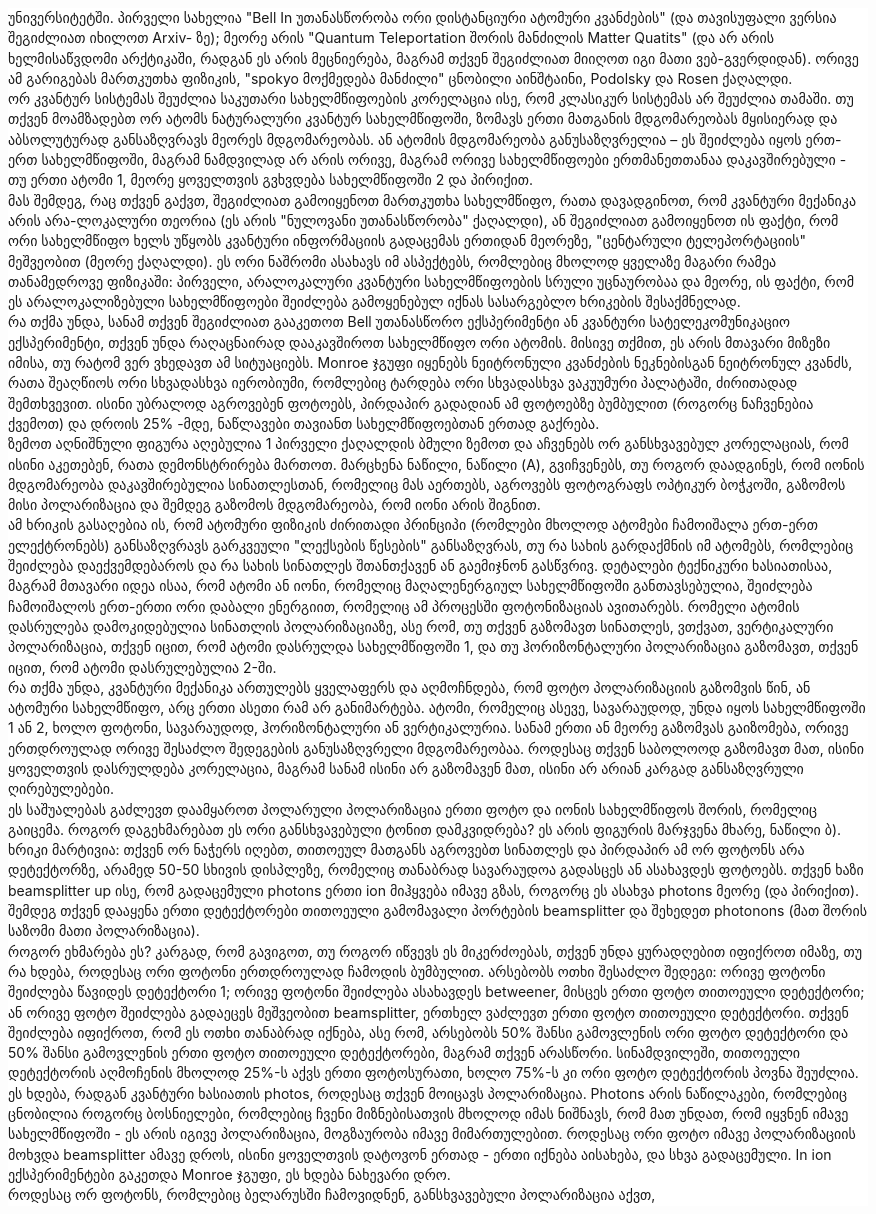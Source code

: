 უნივერსიტეტში. პირველი სახელია "Bell In უთანასწორობა ორი დისტანციური ატომური კვანძების" (და თავისუფალი ვერსია შეგიძლიათ იხილოთ Arxiv- ზე); მეორე არის "Quantum Teleportation შორის მანძილის Matter Quatits" (და არ არის ხელმისაწვდომი არქტიკაში, რადგან ეს არის მეცნიერება, მაგრამ თქვენ შეგიძლიათ მიიღოთ იგი მათი ვებ-გვერდიდან). ორივე ამ გარიგებას მართკუთხა ფიზიკის, "spokyo მოქმედება მანძილი" ცნობილი აინშტაინი, Podolsky და Rosen ქაღალდი.<br/>ორ კვანტურ სისტემას შეუძლია საკუთარი სახელმწიფოების კორელაცია ისე, რომ კლასიკურ სისტემას არ შეუძლია თამაში. თუ თქვენ მოამზადებთ ორ ატომს ნატურალური კვანტურ სახელმწიფოში, ზომავს ერთი მათგანის მდგომარეობას მყისიერად და აბსოლუტურად განსაზღვრავს მეორეს მდგომარეობას. ან ატომის მდგომარეობა განუსაზღვრელია – ეს შეიძლება იყოს ერთ-ერთ სახელმწიფოში, მაგრამ ნამდვილად არ არის ორივე, მაგრამ ორივე სახელმწიფოები ერთმანეთთანაა დაკავშირებული - თუ ერთი ატომი 1, მეორე ყოველთვის გვხვდება სახელმწიფოში 2 და პირიქით.<br/>მას შემდეგ, რაც თქვენ გაქვთ, შეგიძლიათ გამოიყენოთ მართკუთხა სახელმწიფო, რათა დავადგინოთ, რომ კვანტური მექანიკა არის არა-ლოკალური თეორია (ეს არის "ნულოვანი უთანასწორობა" ქაღალდი), ან შეგიძლიათ გამოიყენოთ ის ფაქტი, რომ ორი სახელმწიფო ხელს უწყობს კვანტური ინფორმაციის გადაცემას ერთიდან მეორეზე, "ცენტარული ტელეპორტაციის" მეშვეობით (მეორე ქაღალდი). ეს ორი ნაშრომი ასახავს იმ ასპექტებს, რომლებიც მხოლოდ ყველაზე მაგარი რამეა თანამედროვე ფიზიკაში: პირველი, არალოკალური კვანტური სახელმწიფოების სრული უცნაურობაა და მეორე, ის ფაქტი, რომ ეს არალოკალიზებული სახელმწიფოები შეიძლება გამოყენებულ იქნას სასარგებლო ხრიკების შესაქმნელად.<br/>რა თქმა უნდა, სანამ თქვენ შეგიძლიათ გააკეთოთ Bell უთანასწორო ექსპერიმენტი ან კვანტური სატელეკომუნიკაციო ექსპერიმენტი, თქვენ უნდა რაღაცნაირად დააკავშიროთ სახელმწიფო ორი ატომის. მისივე თქმით, ეს არის მთავარი მიზეზი იმისა, თუ რატომ ვერ ვხედავთ ამ სიტუაციებს. Monroe ჯგუფი იყენებს ნეიტრონული კვანძების ნეკნებისგან ნეიტრონულ კვანძს, რათა შეაღწიოს ორი სხვადასხვა იერობიუმი, რომლებიც ტარდება ორი სხვადასხვა ვაკუუმური პალატაში, ძირითადად შემთხვევით. ისინი უბრალოდ აგროვებენ ფოტოებს, პირდაპირ გადადიან ამ ფოტოებზე ბუმბულით (როგორც ნაჩვენებია ქვემოთ) და დროის 25% -მდე, ნაწლავები თავიანთ სახელმწიფოებთან ერთად გაქრება.<br/>ზემოთ აღნიშნული ფიგურა აღებულია 1 პირველი ქაღალდის ბმული ზემოთ და აჩვენებს ორ განსხვავებულ კორელაციას, რომ ისინი აკეთებენ, რათა დემონსტრირება მართოთ. მარცხენა ნაწილი, ნაწილი (A), გვიჩვენებს, თუ როგორ დაადგინეს, რომ იონის მდგომარეობა დაკავშირებულია სინათლესთან, რომელიც მას აერთებს, აგროვებს ფოტოგრაფს ოპტიკურ ბოჭკოში, გაზომოს მისი პოლარიზაცია და შემდეგ გაზომოს მდგომარეობა, რომ იონი არის შიგნით.<br/>ამ ხრიკის გასაღებია ის, რომ ატომური ფიზიკის ძირითადი პრინციპი (რომლები მხოლოდ ატომები ჩამოიშალა ერთ-ერთ ელექტრონებს) განსაზღვრავს გარკვეული "ლექსების წესების" განსაზღვრას, თუ რა სახის გარდაქმნის იმ ატომებს, რომლებიც შეიძლება დაექვემდებაროს და რა სახის სინათლეს შთანთქავენ ან გაემიჯნონ გასწვრივ. დეტალები ტექნიკური ხასიათისაა, მაგრამ მთავარი იდეა ისაა, რომ ატომი ან იონი, რომელიც მაღალენერგიულ სახელმწიფოში განთავსებულია, შეიძლება ჩამოიშალოს ერთ-ერთი ორი დაბალი ენერგიით, რომელიც ამ პროცესში ფოტონიზაციას ავითარებს. რომელი ატომის დასრულება დამოკიდებულია სინათლის პოლარიზაციაზე, ასე რომ, თუ თქვენ გაზომავთ სინათლეს, ვთქვათ, ვერტიკალური პოლარიზაცია, თქვენ იცით, რომ ატომი დასრულდა სახელმწიფოში 1, და თუ ჰორიზონტალური პოლარიზაცია გაზომავთ, თქვენ იცით, რომ ატომი დასრულებულია 2-ში.<br/>რა თქმა უნდა, კვანტური მექანიკა ართულებს ყველაფერს და აღმოჩნდება, რომ ფოტო პოლარიზაციის გაზომვის წინ, ან ატომური სახელმწიფო, არც ერთი ასეთი რამ არ განიმარტება. ატომი, რომელიც ასევე, სავარაუდოდ, უნდა იყოს სახელმწიფოში 1 ან 2, ხოლო ფოტონი, სავარაუდოდ, ჰორიზონტალური ან ვერტიკალურია. სანამ ერთი ან მეორე გაზომვას გაიზომება, ორივე ერთდროულად ორივე შესაძლო შედეგების განუსაზღვრელი მდგომარეობაა. როდესაც თქვენ საბოლოოდ გაზომავთ მათ, ისინი ყოველთვის დასრულდება კორელაცია, მაგრამ სანამ ისინი არ გაზომავენ მათ, ისინი არ არიან კარგად განსაზღვრული ღირებულებები.<br/>ეს საშუალებას გაძლევთ დაამყაროთ პოლარული პოლარიზაცია ერთი ფოტო და იონის სახელმწიფოს შორის, რომელიც გაიცემა. როგორ დაგეხმარებათ ეს ორი განსხვავებული ტონით დამკვიდრება? ეს არის ფიგურის მარჯვენა მხარე, ნაწილი ბ). ხრიკი მარტივია: თქვენ ორ ნაჭერს იღებთ, თითოეულ მათგანს აგროვებთ სინათლეს და პირდაპირ ამ ორ ფოტონს არა დეტექტორზე, არამედ 50-50 სხივის დისპლეზე, რომელიც თანაბრად სავარაუდოა გადასცეს ან ასახავდეს ფოტოებს. თქვენ ხაზი beamsplitter up ისე, რომ გადაცემული photons ერთი ion მიჰყვება იმავე გზას, როგორც ეს ასახვა photons მეორე (და პირიქით). შემდეგ თქვენ დააყენა ერთი დეტექტორები თითოეული გამომავალი პორტების beamsplitter და შეხედეთ photonons (მათ შორის საზომი მათი პოლარიზაცია).<br/>როგორ ეხმარება ეს? კარგად, რომ გავიგოთ, თუ როგორ იწვევს ეს მიკერძოებას, თქვენ უნდა ყურადღებით იფიქროთ იმაზე, თუ რა ხდება, როდესაც ორი ფოტონი ერთდროულად ჩამოდის ბუმბულით. არსებობს ოთხი შესაძლო შედეგი: ორივე ფოტონი შეიძლება წავიდეს დეტექტორი 1; ორივე ფოტონი შეიძლება ასახავდეს betweener, მისცეს ერთი ფოტო თითოეული დეტექტორი; ან ორივე ფოტო შეიძლება გადაეცეს მეშვეობით beamsplitter, ერთხელ ვაძლევთ ერთი ფოტო თითოეული დეტექტორი. თქვენ შეიძლება იფიქროთ, რომ ეს ოთხი თანაბრად იქნება, ასე რომ, არსებობს 50% შანსი გამოვლენის ორი ფოტო დეტექტორი და 50% შანსი გამოვლენის ერთი ფოტო თითოეული დეტექტორები, მაგრამ თქვენ არასწორი. სინამდვილეში, თითოეული დეტექტორის აღმოჩენის მხოლოდ 25%-ს აქვს ერთი ფოტოსურათი, ხოლო 75%-ს კი ორი ფოტო დეტექტორის პოვნა შეუძლია.<br/>ეს ხდება, რადგან კვანტური ხასიათის photos, როდესაც თქვენ მოიცავს პოლარიზაცია. Photons არის ნაწილაკები, რომლებიც ცნობილია როგორც ბოსნიელები, რომლებიც ჩვენი მიზნებისათვის მხოლოდ იმას ნიშნავს, რომ მათ უნდათ, რომ იყვნენ იმავე სახელმწიფოში - ეს არის იგივე პოლარიზაცია, მოგზაურობა იმავე მიმართულებით. როდესაც ორი ფოტო იმავე პოლარიზაციის მოხვდა beamsplitter ამავე დროს, ისინი ყოველთვის დატოვონ ერთად - ერთი იქნება აისახება, და სხვა გადაცემული. In ion ექსპერიმენტები გაკეთდა Monroe ჯგუფი, ეს ხდება ნახევარი დრო.<br/>როდესაც ორ ფოტონს, რომლებიც ბელარუსში ჩამოვიდნენ, განსხვავებული პოლარიზაცია აქვთ,